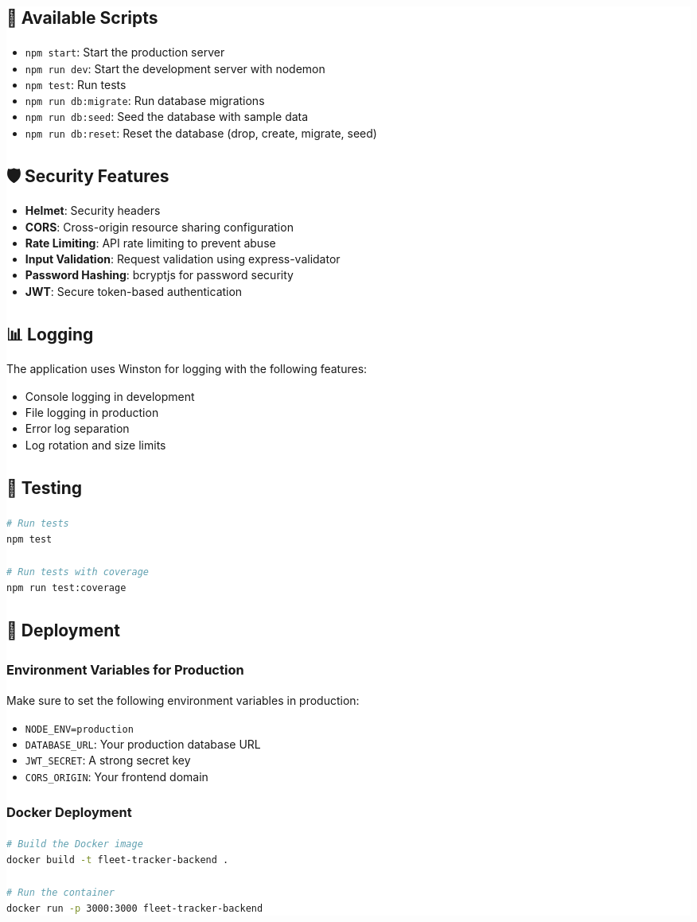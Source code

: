 ## 🔧 Available Scripts

- `npm start`: Start the production server
- `npm run dev`: Start the development server with nodemon
- `npm test`: Run tests
- `npm run db:migrate`: Run database migrations
- `npm run db:seed`: Seed the database with sample data
- `npm run db:reset`: Reset the database (drop, create, migrate, seed)

## 🛡 Security Features

- **Helmet**: Security headers
- **CORS**: Cross-origin resource sharing configuration
- **Rate Limiting**: API rate limiting to prevent abuse
- **Input Validation**: Request validation using express-validator
- **Password Hashing**: bcryptjs for password security
- **JWT**: Secure token-based authentication

## 📊 Logging

The application uses Winston for logging with the following features:
- Console logging in development
- File logging in production
- Error log separation
- Log rotation and size limits

## 🧪 Testing

```bash
# Run tests
npm test

# Run tests with coverage
npm run test:coverage
```

## 🚀 Deployment

### Environment Variables for Production
Make sure to set the following environment variables in production:
- `NODE_ENV=production`
- `DATABASE_URL`: Your production database URL
- `JWT_SECRET`: A strong secret key
- `CORS_ORIGIN`: Your frontend domain

### Docker Deployment
```bash
# Build the Docker image
docker build -t fleet-tracker-backend .

# Run the container
docker run -p 3000:3000 fleet-tracker-backend
```
